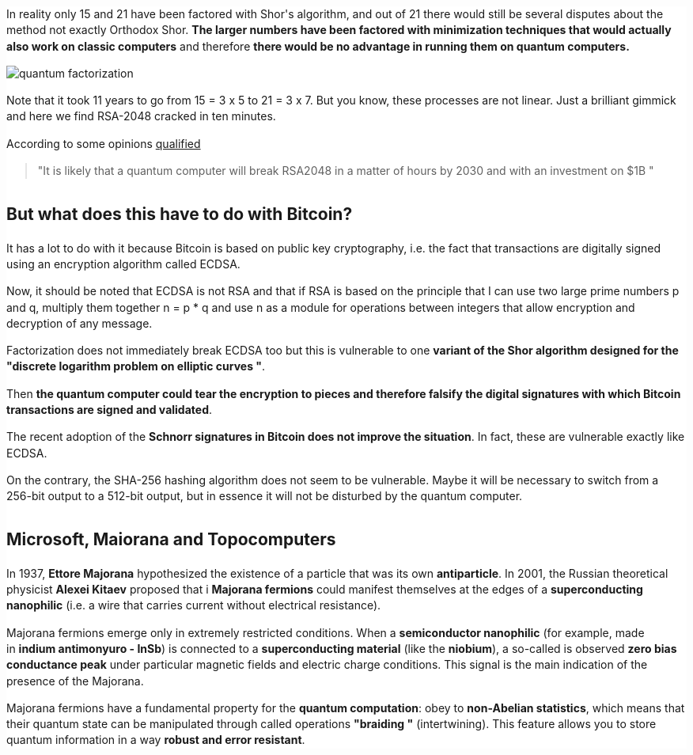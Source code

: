 In reality only 15 and 21 have been factored with Shor's algorithm, and out of 21 there would still be several disputes about the method not exactly Orthodox Shor. **The larger numbers have been factored with minimization techniques that would actually also work on classic computers** and therefore **there would be no advantage in running them on quantum computers.**

![quantum factorization](https://scx2.b-cdn.net/gfx/news/hires/2014/quantumfacto.jpg)

Note that it took 11 years to go from 15 = 3 x 5 to 21 = 3 x 7. But you know, these processes are not linear. Just a brilliant gimmick and here we find RSA-2048 cracked in ten minutes.

According to some opinions [qualified](https://www.youtube.com/watch?v=wWHAs--HA1c)

> "It is likely that a quantum computer will break RSA2048 in a matter of hours by 2030 and with an investment on $1B "

But what does this have to do with Bitcoin?
-------------------------------------------

It has a lot to do with it because Bitcoin is based on public key cryptography, i.e. the fact that transactions are digitally signed using an encryption algorithm called ECDSA.

Now, it should be noted that ECDSA is not RSA and that if RSA is based on the principle that I can use two large prime numbers p and q, multiply them together n = p * q and use n as a module for operations between integers that allow encryption and decryption of any message.

Factorization does not immediately break ECDSA too but this is vulnerable to one **variant of the Shor algorithm designed for the "discrete logarithm problem on elliptic curves "**.

Then **the quantum computer could tear the encryption to pieces and therefore falsify the digital signatures with which Bitcoin transactions are signed and validated**.

The recent adoption of the **Schnorr signatures in Bitcoin does not improve the situation**. In fact, these are vulnerable exactly like ECDSA.

On the contrary, the SHA-256 hashing algorithm does not seem to be vulnerable. Maybe it will be necessary to switch from a 256-bit output to a 512-bit output, but in essence it will not be disturbed by the quantum computer.

Microsoft, Maiorana and Topocomputers
-------------------------------------

In 1937, **Ettore Majorana** hypothesized the existence of a particle that was its own **antiparticle**. In 2001, the Russian theoretical physicist **Alexei Kitaev** proposed that i **Majorana fermions** could manifest themselves at the edges of a **superconducting nanophilic** (i.e. a wire that carries current without electrical resistance).

Majorana fermions emerge only in extremely restricted conditions. When a **semiconductor nanophilic** (for example, made in **indium antimonyuro - InSb**) is connected to a **superconducting material** (like the **niobium**), a so-called is observed **zero bias conductance peak** under particular magnetic fields and electric charge conditions. This signal is the main indication of the presence of the Majorana.

Majorana fermions have a fundamental property for the **quantum computation**: obey to **non-Abelian statistics**, which means that their quantum state can be manipulated through called operations **"braiding "** (intertwining). This feature allows you to store quantum information in a way **robust and error resistant**.
